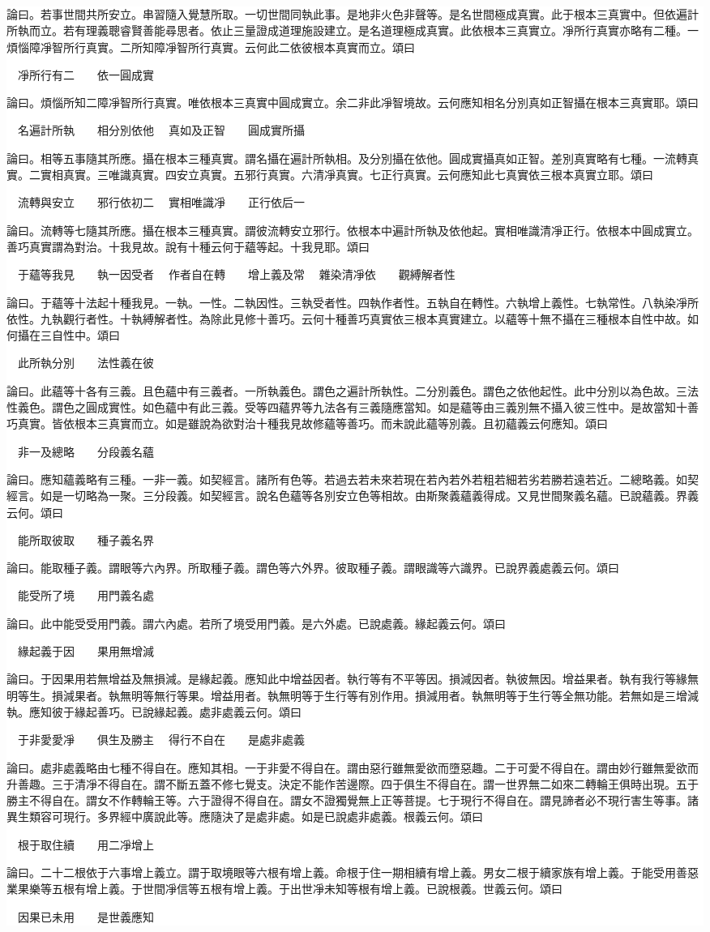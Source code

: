 論曰。若事世間共所安立。串習隨入覺慧所取。一切世間同執此事。是地非火色非聲等。是名世間極成真實。此于根本三真實中。但依遍計所執而立。若有理義聰睿賢善能尋思者。依止三量證成道理施設建立。是名道理極成真實。此依根本三真實立。凈所行真實亦略有二種。一煩惱障凈智所行真實。二所知障凈智所行真實。云何此二依彼根本真實而立。頌曰

　凈所行有二　　依一圓成實　

論曰。煩惱所知二障凈智所行真實。唯依根本三真實中圓成實立。余二非此凈智境故。云何應知相名分別真如正智攝在根本三真實耶。頌曰

　名遍計所執　　相分別依他
　真如及正智　　圓成實所攝　

論曰。相等五事隨其所應。攝在根本三種真實。謂名攝在遍計所執相。及分別攝在依他。圓成實攝真如正智。差別真實略有七種。一流轉真實。二實相真實。三唯識真實。四安立真實。五邪行真實。六清凈真實。七正行真實。云何應知此七真實依三根本真實立耶。頌曰

　流轉與安立　　邪行依初二
　實相唯識凈　　正行依后一　

論曰。流轉等七隨其所應。攝在根本三種真實。謂彼流轉安立邪行。依根本中遍計所執及依他起。實相唯識清凈正行。依根本中圓成實立。善巧真實謂為對治。十我見故。說有十種云何于蘊等起。十我見耶。頌曰

　于蘊等我見　　執一因受者
　作者自在轉　　增上義及常
　雜染清凈依　　觀縛解者性　

論曰。于蘊等十法起十種我見。一執。一性。二執因性。三執受者性。四執作者性。五執自在轉性。六執增上義性。七執常性。八執染凈所依性。九執觀行者性。十執縛解者性。為除此見修十善巧。云何十種善巧真實依三根本真實建立。以蘊等十無不攝在三種根本自性中故。如何攝在三自性中。頌曰

　此所執分別　　法性義在彼　

論曰。此蘊等十各有三義。且色蘊中有三義者。一所執義色。謂色之遍計所執性。二分別義色。謂色之依他起性。此中分別以為色故。三法性義色。謂色之圓成實性。如色蘊中有此三義。受等四蘊界等九法各有三義隨應當知。如是蘊等由三義別無不攝入彼三性中。是故當知十善巧真實。皆依根本三真實而立。如是雖說為欲對治十種我見故修蘊等善巧。而未說此蘊等別義。且初蘊義云何應知。頌曰

　非一及總略　　分段義名蘊　

論曰。應知蘊義略有三種。一非一義。如契經言。諸所有色等。若過去若未來若現在若內若外若粗若細若劣若勝若遠若近。二總略義。如契經言。如是一切略為一聚。三分段義。如契經言。說名色蘊等各別安立色等相故。由斯聚義蘊義得成。又見世間聚義名蘊。已說蘊義。界義云何。頌曰

　能所取彼取　　種子義名界　

論曰。能取種子義。謂眼等六內界。所取種子義。謂色等六外界。彼取種子義。謂眼識等六識界。已說界義處義云何。頌曰

　能受所了境　　用門義名處　

論曰。此中能受受用門義。謂六內處。若所了境受用門義。是六外處。已說處義。緣起義云何。頌曰

　緣起義于因　　果用無增減　

論曰。于因果用若無增益及無損減。是緣起義。應知此中增益因者。執行等有不平等因。損減因者。執彼無因。增益果者。執有我行等緣無明等生。損減果者。執無明等無行等果。增益用者。執無明等于生行等有別作用。損減用者。執無明等于生行等全無功能。若無如是三增減執。應知彼于緣起善巧。已說緣起義。處非處義云何。頌曰

　于非愛愛凈　　俱生及勝主
　得行不自在　　是處非處義　

論曰。處非處義略由七種不得自在。應知其相。一于非愛不得自在。謂由惡行雖無愛欲而墮惡趣。二于可愛不得自在。謂由妙行雖無愛欲而升善趣。三于清凈不得自在。謂不斷五蓋不修七覺支。決定不能作苦邊際。四于俱生不得自在。謂一世界無二如來二轉輪王俱時出現。五于勝主不得自在。謂女不作轉輪王等。六于證得不得自在。謂女不證獨覺無上正等菩提。七于現行不得自在。謂見諦者必不現行害生等事。諸異生類容可現行。多界經中廣說此等。應隨決了是處非處。如是已說處非處義。根義云何。頌曰

　根于取住續　　用二凈增上　

論曰。二十二根依于六事增上義立。謂于取境眼等六根有增上義。命根于住一期相續有增上義。男女二根于續家族有增上義。于能受用善惡業果樂等五根有增上義。于世間凈信等五根有增上義。于出世凈未知等根有增上義。已說根義。世義云何。頌曰

　因果已未用　　是世義應知　
